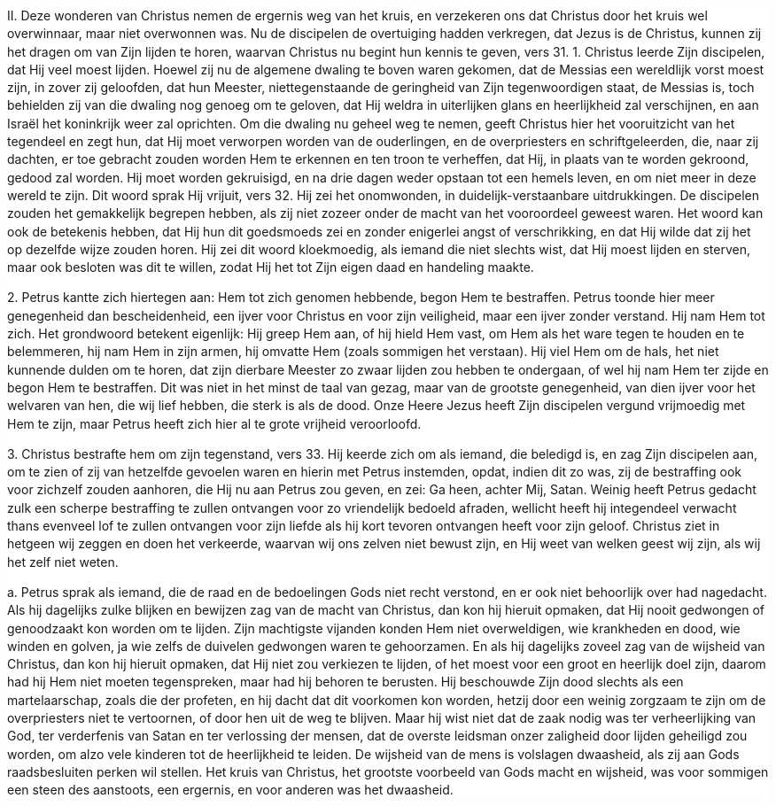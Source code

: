 II. Deze wonderen van Christus nemen de ergernis weg van het kruis, en verzekeren ons dat Christus door het kruis wel overwinnaar, maar niet overwonnen was. Nu de discipelen de overtuiging hadden verkregen, dat Jezus is de Christus, kunnen zij het dragen om van Zijn lijden te horen, waarvan Christus nu begint hun kennis te geven, vers 31. 
1\. Christus leerde Zijn discipelen, dat Hij veel moest lijden. Hoewel zij nu de algemene dwaling te boven waren gekomen, dat de Messias een wereldlijk vorst moest zijn, in zover zij geloofden, dat hun Meester, niettegenstaande de geringheid van Zijn tegenwoordigen staat, de Messias is, toch behielden zij van die dwaling nog genoeg om te geloven, dat Hij weldra in uiterlijken glans en heerlijkheid zal verschijnen, en aan Israël het koninkrijk weer zal oprichten. Om die dwaling nu geheel weg te nemen, geeft Christus hier het vooruitzicht van het tegendeel en zegt hun, dat Hij moet verworpen worden van de ouderlingen, en de overpriesters en schriftgeleerden, die, naar zij dachten, er toe gebracht zouden worden Hem te erkennen en ten troon te verheffen, dat Hij, in plaats van te worden gekroond, gedood zal worden. Hij moet worden gekruisigd, en na drie dagen weder opstaan tot een hemels leven, en om niet meer in deze wereld te zijn. 
Dit woord sprak Hij vrijuit, vers 32. Hij zei het onomwonden, in duidelijk-verstaanbare uitdrukkingen. De discipelen zouden het gemakkelijk begrepen hebben, als zij niet zozeer onder de macht van het vooroordeel geweest waren. Het woord kan ook de betekenis hebben, dat Hij hun dit goedsmoeds zei en zonder enigerlei angst of verschrikking, en dat Hij wilde dat zij het op dezelfde wijze zouden horen. Hij zei dit woord kloekmoedig, als iemand die niet slechts wist, dat Hij moest lijden en sterven, maar ook besloten was dit te willen, zodat Hij het tot Zijn eigen daad en handeling maakte. 

2\. Petrus kantte zich hiertegen aan: Hem tot zich genomen hebbende, begon Hem te bestraffen. Petrus toonde hier meer genegenheid dan bescheidenheid, een ijver voor Christus en voor zijn veiligheid, maar een ijver zonder verstand. Hij nam Hem tot zich. Het grondwoord betekent eigenlijk: Hij greep Hem aan, of hij hield Hem vast, om Hem als het ware tegen te houden en te belemmeren, hij nam Hem in zijn armen, hij omvatte Hem (zoals sommigen het verstaan). Hij viel Hem om de hals, het niet kunnende dulden om te horen, dat zijn dierbare Meester zo zwaar lijden zou hebben te ondergaan, of wel hij nam Hem ter zijde en begon Hem te bestraffen. Dit was niet in het minst de taal van gezag, maar van de grootste genegenheid, van dien ijver voor het welvaren van hen, die wij lief hebben, die sterk is als de dood. Onze Heere Jezus heeft Zijn discipelen vergund vrijmoedig met Hem te zijn, maar Petrus heeft zich hier al te grote vrijheid veroorloofd. 

3\. Christus bestrafte hem om zijn tegenstand, vers 33. Hij keerde zich om als iemand, die beledigd is, en zag Zijn discipelen aan, om te zien of zij van hetzelfde gevoelen waren en hierin met Petrus instemden, opdat, indien dit zo was, zij de bestraffing ook voor zichzelf zouden aanhoren, die Hij nu aan Petrus zou geven, en zei: Ga heen, achter Mij, Satan. Weinig heeft Petrus gedacht zulk een scherpe bestraffing te zullen ontvangen voor zo vriendelijk bedoeld afraden, wellicht heeft hij integendeel verwacht thans evenveel lof te zullen ontvangen voor zijn liefde als hij kort tevoren ontvangen heeft voor zijn geloof. 
Christus ziet in hetgeen wij zeggen en doen het verkeerde, waarvan wij ons zelven niet bewust zijn, en Hij weet van welken geest wij zijn, als wij het zelf niet weten. 

a. Petrus sprak als iemand, die de raad en de bedoelingen Gods niet recht verstond, en er ook niet behoorlijk over had nagedacht. Als hij dagelijks zulke blijken en bewijzen zag van de macht van Christus, dan kon hij hieruit opmaken, dat Hij nooit gedwongen of genoodzaakt kon worden om te lijden. Zijn machtigste vijanden konden Hem niet overweldigen, wie krankheden en dood, wie winden en golven, ja wie zelfs de duivelen gedwongen waren te gehoorzamen. En als hij dagelijks zoveel zag van de wijsheid van Christus, dan kon hij hieruit opmaken, dat Hij niet zou verkiezen te lijden, of het moest voor een groot en heerlijk doel zijn, daarom had hij Hem niet moeten tegenspreken, maar had hij behoren te berusten. Hij beschouwde Zijn dood slechts als een martelaarschap, zoals die der profeten, en hij dacht dat dit voorkomen kon worden, hetzij door een weinig zorgzaam te zijn om de overpriesters niet te vertoornen, of door hen uit de weg te blijven. 
Maar hij wist niet dat de zaak nodig was ter verheerlijking van God, ter verderfenis van Satan en ter verlossing der mensen, dat de overste leidsman onzer zaligheid door lijden geheiligd zou worden, om alzo vele kinderen tot de heerlijkheid te leiden. De wijsheid van de mens is volslagen dwaasheid, als zij aan Gods raadsbesluiten perken wil stellen. Het kruis van Christus, het grootste voorbeeld van Gods macht en wijsheid, was voor sommigen een steen des aanstoots, een ergernis, en voor anderen was het dwaasheid. 
